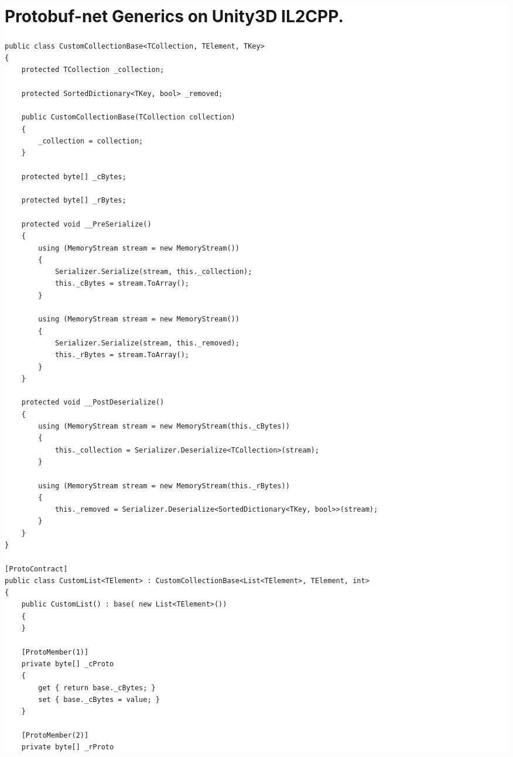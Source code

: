 # Protobuf-net Generics on Unity3D IL2CPP.

```
public class CustomCollectionBase<TCollection, TElement, TKey>
{
	protected TCollection _collection;

	protected SortedDictionary<TKey, bool> _removed;

	public CustomCollectionBase(TCollection collection)
	{
		_collection = collection;
	}

	protected byte[] _cBytes;

	protected byte[] _rBytes;

	protected void __PreSerialize()
	{
		using (MemoryStream stream = new MemoryStream())
		{
			Serializer.Serialize(stream, this._collection);
			this._cBytes = stream.ToArray();
		}

		using (MemoryStream stream = new MemoryStream())
		{
			Serializer.Serialize(stream, this._removed);
			this._rBytes = stream.ToArray();
		}
	}

	protected void __PostDeserialize()
	{
		using (MemoryStream stream = new MemoryStream(this._cBytes))
		{
			this._collection = Serializer.Deserialize<TCollection>(stream);
		}

		using (MemoryStream stream = new MemoryStream(this._rBytes))
		{
			this._removed = Serializer.Deserialize<SortedDictionary<TKey, bool>>(stream);
		}
	}
}

[ProtoContract]
public class CustomList<TElement> : CustomCollectionBase<List<TElement>, TElement, int>
{
	public CustomList() : base( new List<TElement>())
	{
	}

	[ProtoMember(1)]
	private byte[] _cProto
	{
		get { return base._cBytes; }
		set { base._cBytes = value; }
	}

	[ProtoMember(2)]
	private byte[] _rProto
```